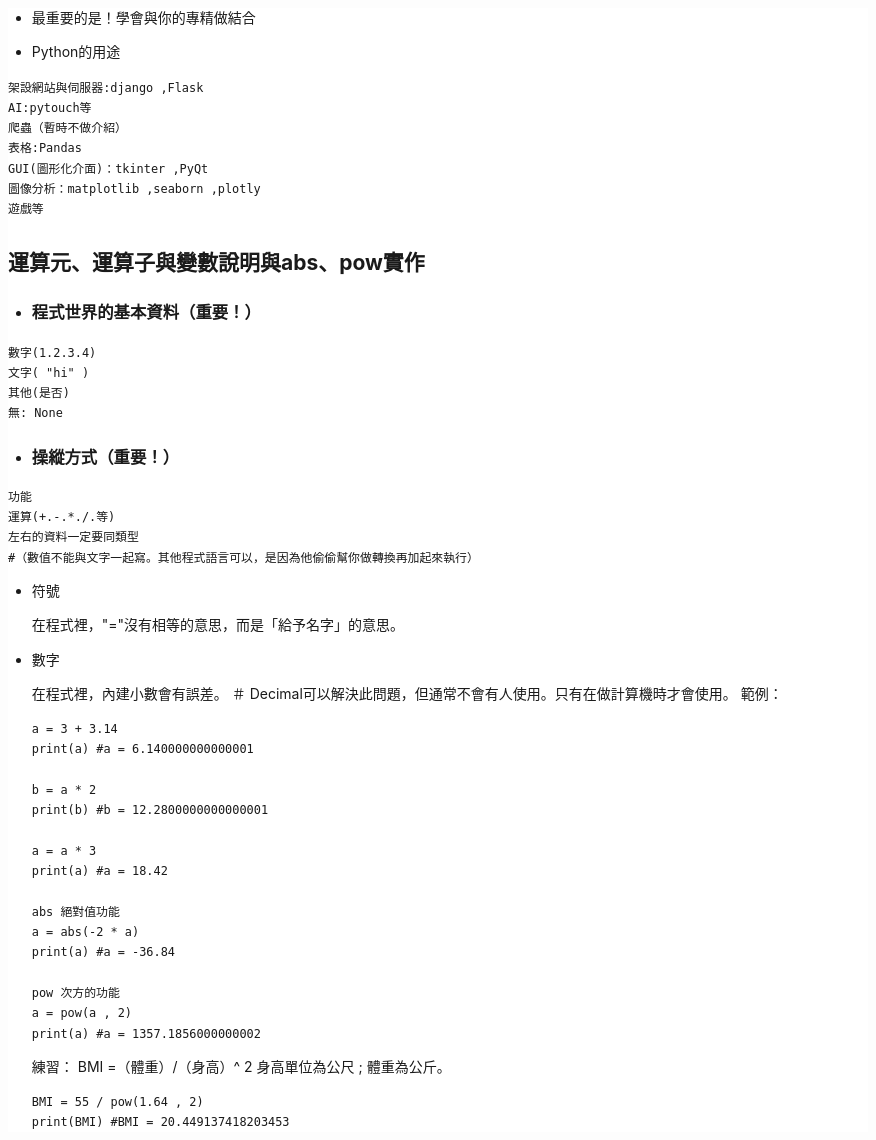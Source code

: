 * 最重要的是！學會與你的專精做結合

* Python的用途
```python=
架設網站與伺服器:django ,Flask
AI:pytouch等
爬蟲（暫時不做介紹）
表格:Pandas
GUI(圖形化介面)：tkinter ,PyQt
圖像分析：matplotlib ,seaborn ,plotly
遊戲等
```


## 運算元、運算子與變數說明與abs、pow實作

*  ### 程式世界的基本資料（重要！）
```python=
數字(1.2.3.4)
文字( "hi" )
其他(是否)
無: None
```
* ### 操縱方式（重要！）
```python=
功能
運算(+.-.*./.等)
左右的資料一定要同類型
#（數值不能與文字一起寫。其他程式語言可以，是因為他偷偷幫你做轉換再加起來執行）
```

* 符號

    在程式裡，"="沒有相等的意思，而是「給予名字」的意思。
    
* 數字

    在程式裡，內建小數會有誤差。
    ＃ Decimal可以解決此問題，但通常不會有人使用。只有在做計算機時才會使用。
    範例：
    ```python=
    a = 3 + 3.14
    print(a) #a = 6.140000000000001
    
    b = a * 2 
    print(b) #b = 12.2800000000000001 
    
    a = a * 3
    print(a) #a = 18.42
    
    abs 絕對值功能
    a = abs(-2 * a)
    print(a) #a = -36.84
    
    pow 次方的功能
    a = pow(a , 2)
    print(a) #a = 1357.1856000000002
    ```
     練習：
     BMI =（體重）/（身高）^ 2
     身高單位為公尺 ; 體重為公斤。
    ```python=
    BMI = 55 / pow(1.64 , 2)
    print(BMI) #BMI = 20.449137418203453
    ```
    